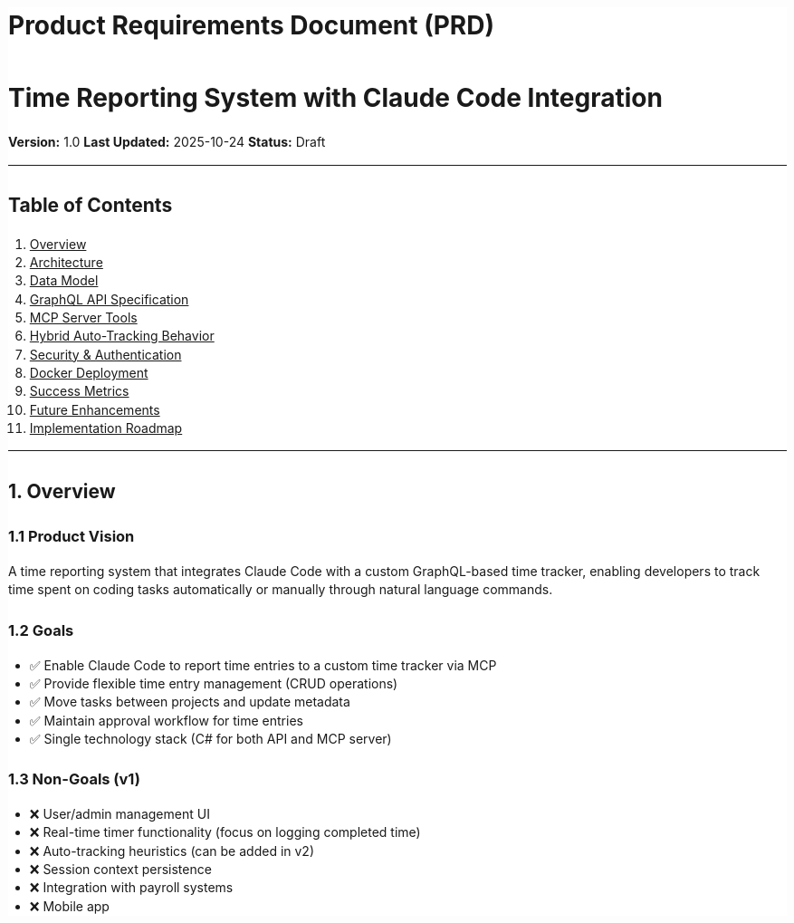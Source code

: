 # Product Requirements Document (PRD)
# Time Reporting System with Claude Code Integration

**Version:** 1.0
**Last Updated:** 2025-10-24
**Status:** Draft

---

## Table of Contents

1. [Overview](#1-overview)
2. [Architecture](#2-architecture)
3. [Data Model](#3-data-model)
4. [GraphQL API Specification](#4-graphql-api-specification)
5. [MCP Server Tools](#5-mcp-server-tools)
6. [Hybrid Auto-Tracking Behavior](#6-hybrid-auto-tracking-behavior)
7. [Security & Authentication](#7-security--authentication)
8. [Docker Deployment](#8-docker-deployment)
9. [Success Metrics](#9-success-metrics)
10. [Future Enhancements](#10-future-enhancements)
11. [Implementation Roadmap](#11-implementation-roadmap)

---

## 1. Overview

### 1.1 Product Vision

A time reporting system that integrates Claude Code with a custom GraphQL-based time tracker, enabling developers to track time spent on coding tasks automatically or manually through natural language commands.

### 1.2 Goals

- ✅ Enable Claude Code to report time entries to a custom time tracker via MCP
- ✅ Provide flexible time entry management (CRUD operations)
- ✅ Move tasks between projects and update metadata
- ✅ Maintain approval workflow for time entries
- ✅ Single technology stack (C# for both API and MCP server)

### 1.3 Non-Goals (v1)

- ❌ User/admin management UI
- ❌ Real-time timer functionality (focus on logging completed time)
- ❌ Auto-tracking heuristics (can be added in v2)
- ❌ Session context persistence
- ❌ Integration with payroll systems
- ❌ Mobile app
